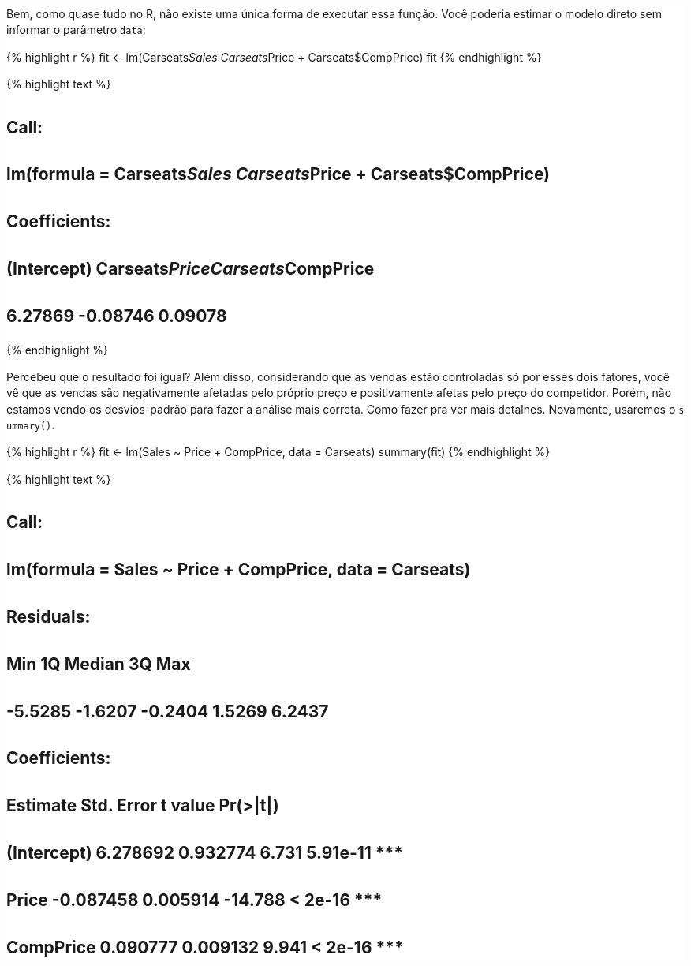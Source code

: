 Bem, como quase tudo no R, não existe uma única forma de executar essa função. Você poderia estimar o modelo direto sem informar o parâmetro `data`: 


{% highlight r %}
fit <- lm(Carseats$Sales ~ Carseats$Price + Carseats$CompPrice)
fit
{% endhighlight %}



{% highlight text %}
## 
## Call:
## lm(formula = Carseats$Sales ~ Carseats$Price + Carseats$CompPrice)
## 
## Coefficients:
##        (Intercept)      Carseats$Price  Carseats$CompPrice  
##            6.27869            -0.08746             0.09078
{% endhighlight %}

Percebeu que o resultado foi igual? Além disso, considerando que as vendas estão controladas só por esses dois fatores, você vê que as vendas são negativamente afetadas pelo próprio preço e positivamente afetas pelo preço do competidor. Porém, não estamos vendo os desvios-padrão para fazer a análise mais correta. Como fazer pra ver mais detalhes. Novamente, usaremos o `summary()`.


{% highlight r %}
fit <- lm(Sales ~ Price + CompPrice, data = Carseats)
summary(fit)
{% endhighlight %}



{% highlight text %}
## 
## Call:
## lm(formula = Sales ~ Price + CompPrice, data = Carseats)
## 
## Residuals:
##     Min      1Q  Median      3Q     Max 
## -5.5285 -1.6207 -0.2404  1.5269  6.2437 
## 
## Coefficients:
##              Estimate Std. Error t value Pr(>|t|)    
## (Intercept)  6.278692   0.932774   6.731 5.91e-11 ***
## Price       -0.087458   0.005914 -14.788  < 2e-16 ***
## CompPrice    0.090777   0.009132   9.941  < 2e-16 ***